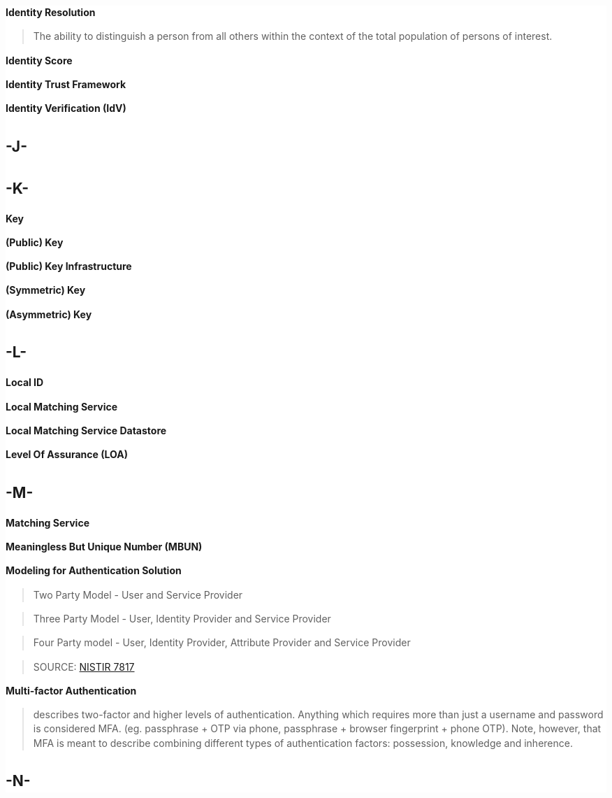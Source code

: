 **Identity Resolution**
> The ability to distinguish a person from all others within the context of the total population of persons of interest.

**Identity Score**

**Identity Trust Framework**

**Identity Verification (IdV)**

## -J-

## -K-

**Key**

**(Public) Key**

**(Public) Key Infrastructure**

**(Symmetric) Key**

**(Asymmetric) Key**

## -L-

**Local ID**

**Local Matching Service**

**Local Matching Service Datastore**

**Level Of Assurance (LOA)**

## -M-

**Matching Service**

**Meaningless But Unique Number (MBUN)**

**Modeling for Authentication Solution**
> Two Party Model - User and Service Provider

> Three Party Model - User, Identity Provider and Service Provider

> Four Party model - User, Identity Provider, Attribute Provider and Service Provider

> SOURCE: [NISTIR 7817](http://nvlpubs.nist.gov/nistpubs/ir/2012/NIST.IR.7817.pdf)

**Multi-factor Authentication**
> describes two-factor and higher levels of authentication. Anything which requires more than just a username and password is considered MFA. (eg. passphrase + OTP via phone, passphrase + browser fingerprint + phone OTP). Note, however, that MFA is meant to describe combining different types of authentication factors: possession, knowledge and inherence.

## -N-
